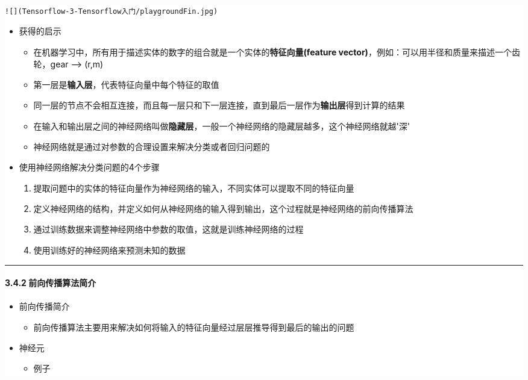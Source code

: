     ![](Tensorflow-3-Tensorflow入门/playgroundFin.jpg)

- 获得的启示

    - 在机器学习中，所有用于描述实体的数字的组合就是一个实体的**特征向量(feature vector)**，例如：可以用半径和质量来描述一个齿轮，gear --> (r,m)

    - 第一层是**输入层**，代表特征向量中每个特征的取值

    - 同一层的节点不会相互连接，而且每一层只和下一层连接，直到最后一层作为**输出层**得到计算的结果

    - 在输入和输出层之间的神经网络叫做**隐藏层**，一般一个神经网络的隐藏层越多，这个神经网络就越'深'

    - 神经网络就是通过对参数的合理设置来解决分类或者回归问题的

- 使用神经网络解决分类问题的4个步骤
    1. 提取问题中的实体的特征向量作为神经网络的输入，不同实体可以提取不同的特征向量

    2. 定义神经网络的结构，并定义如何从神经网络的输入得到输出，这个过程就是神经网络的前向传播算法

    3. 通过训练数据来调整神经网络中参数的取值，这就是训练神经网络的过程

    4. 使用训练好的神经网络来预测未知的数据
---
#### 3.4.2 前向传播算法简介

- 前向传播简介
    - 前向传播算法主要用来解决如何将输入的特征向量经过层层推导得到最后的输出的问题

- 神经元
    - 例子